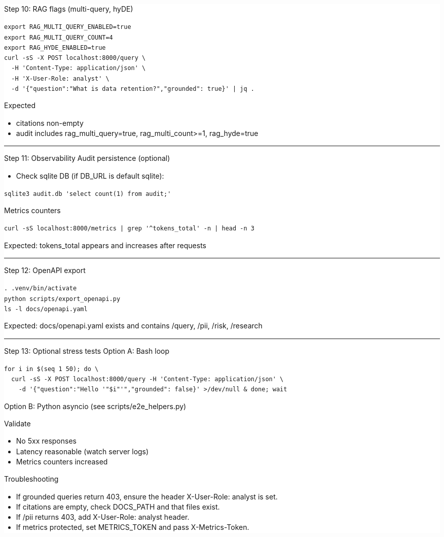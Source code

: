 
Step 10: RAG flags (multi-query, hyDE)
```
export RAG_MULTI_QUERY_ENABLED=true
export RAG_MULTI_QUERY_COUNT=4
export RAG_HYDE_ENABLED=true
curl -sS -X POST localhost:8000/query \
  -H 'Content-Type: application/json' \
  -H 'X-User-Role: analyst' \
  -d '{"question":"What is data retention?","grounded": true}' | jq .
```
Expected
- citations non-empty
- audit includes rag_multi_query=true, rag_multi_count>=1, rag_hyde=true

---

Step 11: Observability
Audit persistence (optional)
- Check sqlite DB (if DB_URL is default sqlite):
```
sqlite3 audit.db 'select count(1) from audit;'
```
Metrics counters
```
curl -sS localhost:8000/metrics | grep '^tokens_total' -n | head -n 3
```
Expected: tokens_total appears and increases after requests

---

Step 12: OpenAPI export
```
. .venv/bin/activate
python scripts/export_openapi.py
ls -l docs/openapi.yaml
```
Expected: docs/openapi.yaml exists and contains /query, /pii, /risk, /research

---

Step 13: Optional stress tests
Option A: Bash loop
```
for i in $(seq 1 50); do \
  curl -sS -X POST localhost:8000/query -H 'Content-Type: application/json' \
    -d '{"question":"Hello '"$i"'","grounded": false}' >/dev/null & done; wait
```
Option B: Python asyncio (see scripts/e2e_helpers.py)

Validate
- No 5xx responses
- Latency reasonable (watch server logs)
- Metrics counters increased

Troubleshooting
- If grounded queries return 403, ensure the header X-User-Role: analyst is set.
- If citations are empty, check DOCS_PATH and that files exist.
- If /pii returns 403, add X-User-Role: analyst header.
- If metrics protected, set METRICS_TOKEN and pass X-Metrics-Token.
